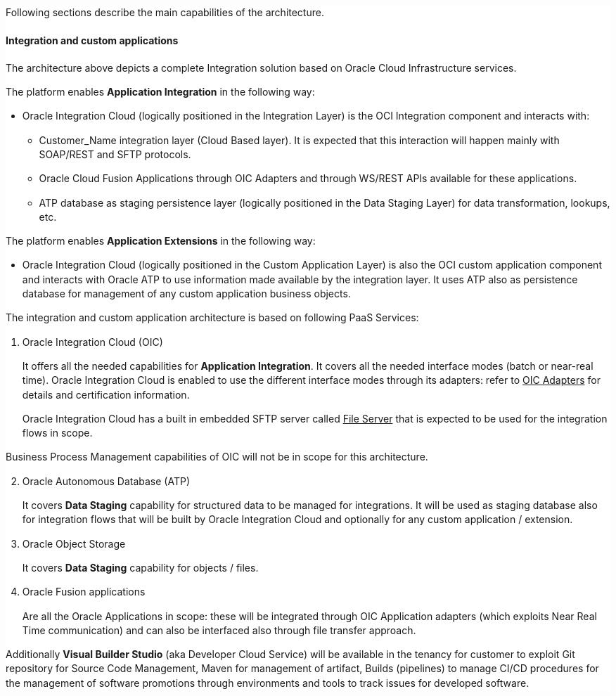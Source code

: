 Following sections describe the main capabilities of the architecture.

#### Integration and custom applications

The architecture above depicts a complete Integration solution based on Oracle Cloud Infrastructure services.

The platform enables **Application Integration** in the following way:

-   Oracle Integration Cloud (logically positioned in the Integration Layer) is the OCI Integration component and interacts with:

    -   Customer_Name integration layer (Cloud Based layer). It is expected that this interaction will happen mainly with SOAP/REST and SFTP protocols.

    -   Oracle Cloud Fusion Applications through OIC Adapters and through WS/REST APIs available for these applications.

    -   ATP database as staging persistence layer (logically positioned in the Data Staging Layer) for data transformation, lookups, etc.

The platform enables **Application Extensions** in the following way:

-   Oracle Integration Cloud (logically positioned in the Custom Application Layer) is also the OCI custom application component and interacts with Oracle ATP to use information made available by the integration layer. It uses ATP also as persistence database for management of any custom application business objects.

The integration and custom application architecture is based on following PaaS Services:

1.  Oracle Integration Cloud (OIC)

    It offers all the needed capabilities for **Application Integration**. It covers all the needed interface modes (batch or near-real time). Oracle Integration Cloud is enabled to use the different interface modes through its adapters: refer to [OIC Adapters](https://docs.oracle.com/en/cloud/paas/integration-cloud/find-adapters.html) for details and certification information.

    Oracle Integration Cloud has a built in embedded SFTP server called [File Server](https://docs.oracle.com/en/cloud/paas/integration-cloud/file-server/file-server.html) that is expected to be used for the integration flows in scope.

Business Process Management capabilities of OIC will not be in scope for this architecture.

2.  Oracle Autonomous Database (ATP)

    It covers **Data Staging** capability for structured data to be managed for integrations. It will be used as staging database also for integration flows that will be built by Oracle Integration Cloud and optionally for any custom application / extension.

3.  Oracle Object Storage

    It covers **Data Staging** capability for objects / files.

4.  Oracle Fusion applications

    Are all the Oracle Applications in scope: these will be integrated through OIC Application adapters (which exploits Near Real Time communication) and can also be interfaced also through file transfer approach.

Additionally **Visual Builder Studio** (aka Developer Cloud Service) will be available in the tenancy for customer to exploit Git repository for Source Code Management, Maven for management of artifact, Builds (pipelines) to manage CI/CD procedures for the management of software promotions through environments and tools to track issues for developed software.
